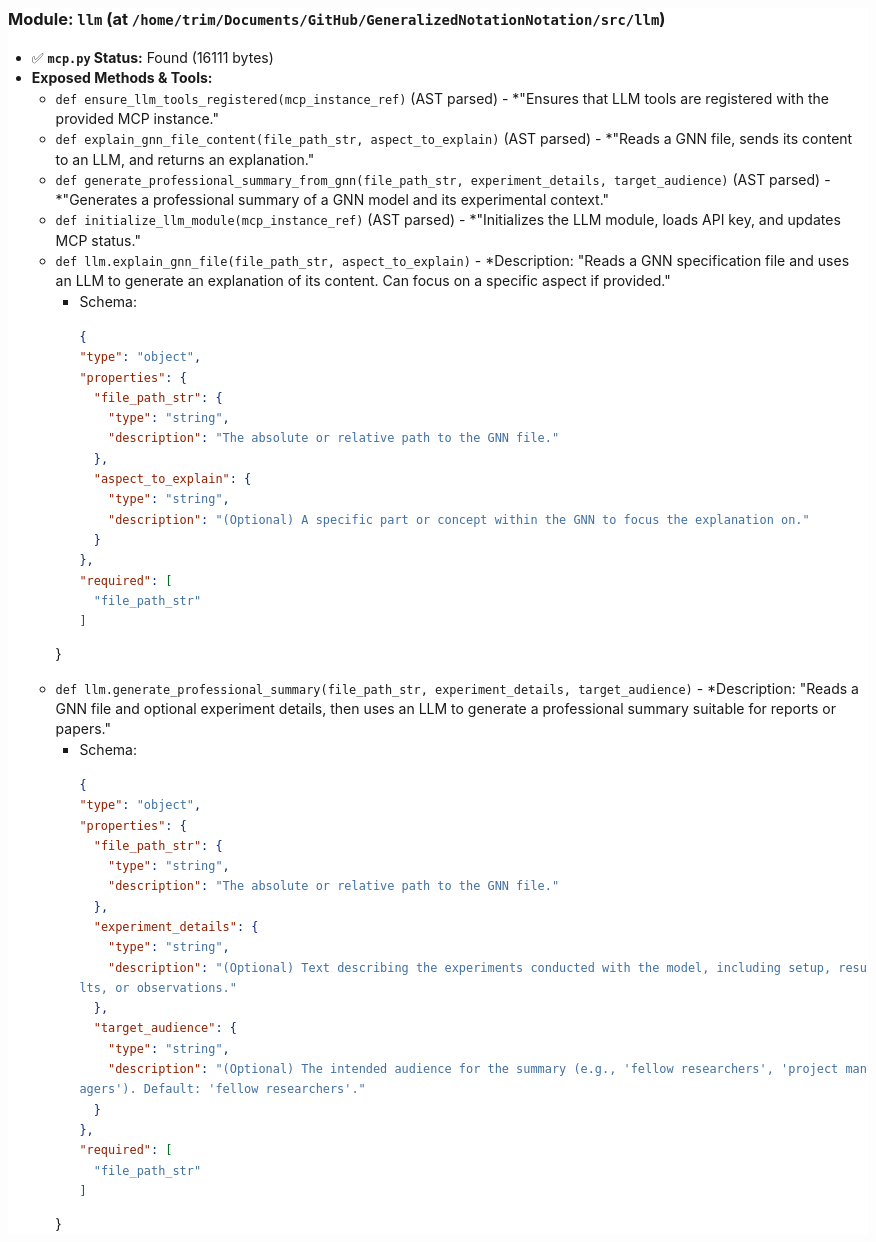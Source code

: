 
### Module: `llm` (at `/home/trim/Documents/GitHub/GeneralizedNotationNotation/src/llm`)
- ✅ **`mcp.py` Status:** Found (16111 bytes)
- **Exposed Methods & Tools:**
  - `def ensure_llm_tools_registered(mcp_instance_ref)` (AST parsed) - *"Ensures that LLM tools are registered with the provided MCP instance."
  - `def explain_gnn_file_content(file_path_str, aspect_to_explain)` (AST parsed) - *"Reads a GNN file, sends its content to an LLM, and returns an explanation."
  - `def generate_professional_summary_from_gnn(file_path_str, experiment_details, target_audience)` (AST parsed) - *"Generates a professional summary of a GNN model and its experimental context."
  - `def initialize_llm_module(mcp_instance_ref)` (AST parsed) - *"Initializes the LLM module, loads API key, and updates MCP status."
  - `def llm.explain_gnn_file(file_path_str, aspect_to_explain)` - *Description: "Reads a GNN specification file and uses an LLM to generate an explanation of its content. Can focus on a specific aspect if provided."
    - Schema:
      ```json
      {
      "type": "object",
      "properties": {
        "file_path_str": {
          "type": "string",
          "description": "The absolute or relative path to the GNN file."
        },
        "aspect_to_explain": {
          "type": "string",
          "description": "(Optional) A specific part or concept within the GNN to focus the explanation on."
        }
      },
      "required": [
        "file_path_str"
      ]
    }
      ```
  - `def llm.generate_professional_summary(file_path_str, experiment_details, target_audience)` - *Description: "Reads a GNN file and optional experiment details, then uses an LLM to generate a professional summary suitable for reports or papers."
    - Schema:
      ```json
      {
      "type": "object",
      "properties": {
        "file_path_str": {
          "type": "string",
          "description": "The absolute or relative path to the GNN file."
        },
        "experiment_details": {
          "type": "string",
          "description": "(Optional) Text describing the experiments conducted with the model, including setup, results, or observations."
        },
        "target_audience": {
          "type": "string",
          "description": "(Optional) The intended audience for the summary (e.g., 'fellow researchers', 'project managers'). Default: 'fellow researchers'."
        }
      },
      "required": [
        "file_path_str"
      ]
    }
      ```